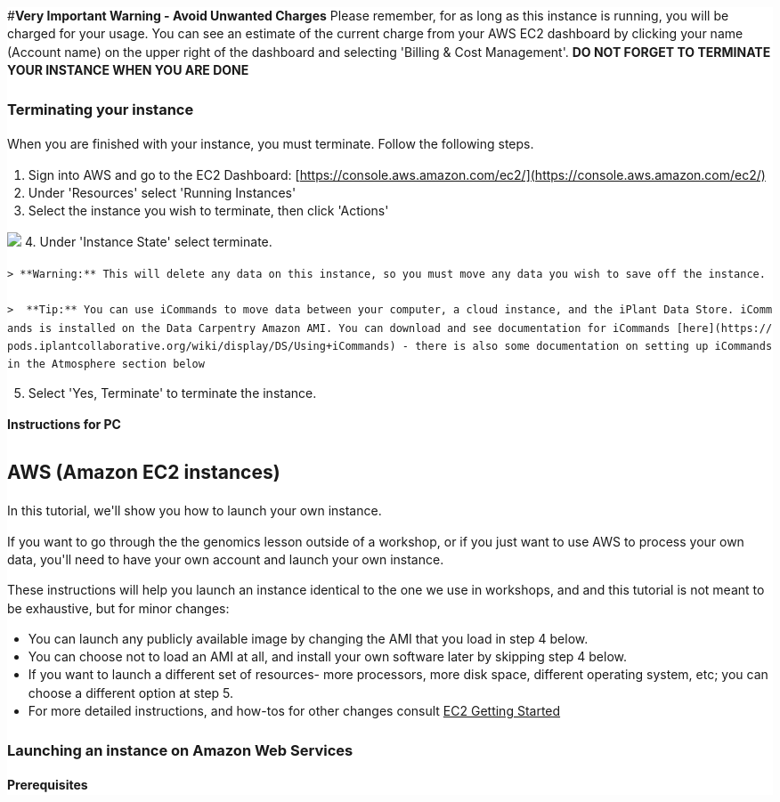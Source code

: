 #**Very Important Warning - Avoid Unwanted Charges**
Please remember, for as long as this instance is running, you will be charged for your usage. You can see an estimate of the current charge from your AWS EC2 dashboard by clicking your name (Account name) on the upper right of the dashboard and selecting 'Billing & Cost Management'. **DO NOT FORGET TO TERMINATE YOUR INSTANCE WHEN YOU ARE DONE**

### Terminating your instance

When you are finished with your instance, you must terminate. Follow the following steps.

1. Sign into AWS and go to the EC2 Dashboard: [https://console.aws.amazon.com/ec2/](https://console.aws.amazon.com/ec2/)
2. Under 'Resources' select 'Running Instances'
3. Select the instance you wish to terminate, then click 'Actions'  
<img src="../fig/logging-onto-cloud_7.png" width="500">
4. Under 'Instance State' select terminate.

    > **Warning:** This will delete any data on this instance, so you must move any data you wish to save off the instance.

    >  **Tip:** You can use iCommands to move data between your computer, a cloud instance, and the iPlant Data Store. iCommands is installed on the Data Carpentry Amazon AMI. You can download and see documentation for iCommands [here](https://pods.iplantcollaborative.org/wiki/display/DS/Using+iCommands) - there is also some documentation on setting up iCommands in the Atmosphere section below
5. Select 'Yes, Terminate' to terminate the instance.

</div>

<div id="div_aws_win" style="display:block" markdown="1">

**Instructions for PC**


## AWS (Amazon EC2 instances)

In this tutorial, we'll show you how to launch your own instance.

If you want to go through the the genomics lesson outside of a workshop, or if you just want to use
AWS to process your own data, you'll need to have your own account and launch your own instance.

These instructions will help you launch an instance identical to the one we use in workshops, and
and this tutorial is not meant to be exhaustive, but for minor changes:

 - You can launch any publicly available image by changing the AMI that you load in step 4 below.
 - You can choose not to load an AMI at all, and install your own software later by skipping step 4 below.
 - If you want to launch a different set of resources- more processors, more disk space, different operating system, etc;
 you can choose a different option at step 5.
 - For more detailed instructions, and how-tos for other changes consult [EC2 Getting Started](https://docs.aws.amazon.com/AWSEC2/latest/UserGuide/EC2_GetStarted.html)

### Launching an instance on Amazon Web Services

**Prerequisites**
